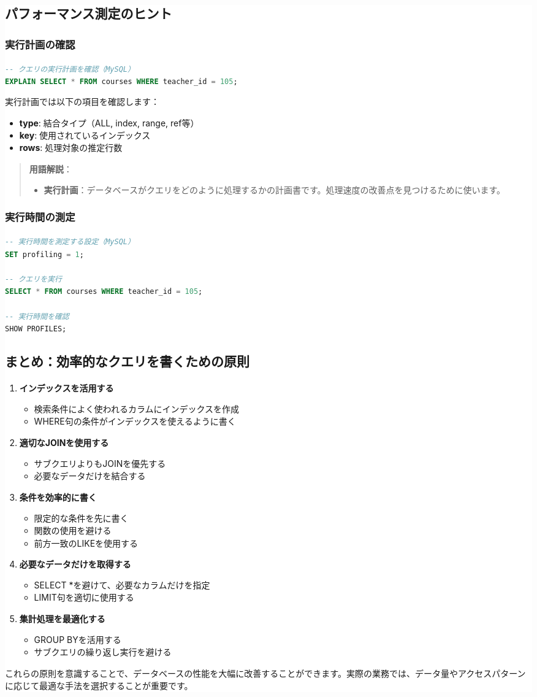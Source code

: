 ## パフォーマンス測定のヒント

### 実行計画の確認

```sql
-- クエリの実行計画を確認（MySQL）
EXPLAIN SELECT * FROM courses WHERE teacher_id = 105;
```

実行計画では以下の項目を確認します：
- **type**: 結合タイプ（ALL, index, range, ref等）
- **key**: 使用されているインデックス
- **rows**: 処理対象の推定行数

> **用語解説**：
> - **実行計画**：データベースがクエリをどのように処理するかの計画書です。処理速度の改善点を見つけるために使います。

### 実行時間の測定

```sql
-- 実行時間を測定する設定（MySQL）
SET profiling = 1;

-- クエリを実行
SELECT * FROM courses WHERE teacher_id = 105;

-- 実行時間を確認
SHOW PROFILES;
```

## まとめ：効率的なクエリを書くための原則

1. **インデックスを活用する**
   - 検索条件によく使われるカラムにインデックスを作成
   - WHERE句の条件がインデックスを使えるように書く

2. **適切なJOINを使用する**
   - サブクエリよりもJOINを優先する
   - 必要なデータだけを結合する

3. **条件を効率的に書く**
   - 限定的な条件を先に書く
   - 関数の使用を避ける
   - 前方一致のLIKEを使用する

4. **必要なデータだけを取得する**
   - SELECT *を避けて、必要なカラムだけを指定
   - LIMIT句を適切に使用する

5. **集計処理を最適化する**
   - GROUP BYを活用する
   - サブクエリの繰り返し実行を避ける

これらの原則を意識することで、データベースの性能を大幅に改善することができます。実際の業務では、データ量やアクセスパターンに応じて最適な手法を選択することが重要です。